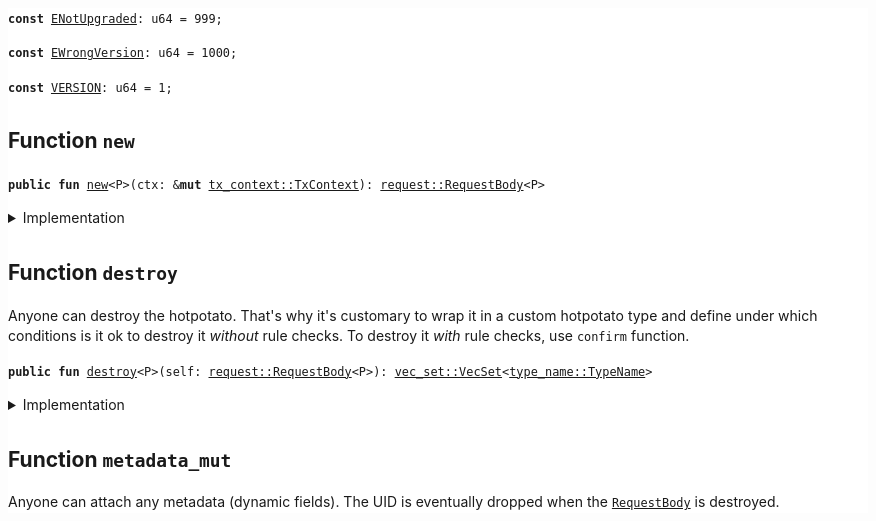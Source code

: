 <pre><code><b>const</b> <a href="request.md#0xe2c7a6843cb13d9549a9d2dc1c266b572ead0b4b9f090e7c3c46de2714102b43_request_ENotUpgraded">ENotUpgraded</a>: u64 = 999;
</code></pre>

<a name="0xe2c7a6843cb13d9549a9d2dc1c266b572ead0b4b9f090e7c3c46de2714102b43_request_EWrongVersion"></a>

<pre><code><b>const</b> <a href="request.md#0xe2c7a6843cb13d9549a9d2dc1c266b572ead0b4b9f090e7c3c46de2714102b43_request_EWrongVersion">EWrongVersion</a>: u64 = 1000;
</code></pre>

<a name="0xe2c7a6843cb13d9549a9d2dc1c266b572ead0b4b9f090e7c3c46de2714102b43_request_VERSION"></a>

<pre><code><b>const</b> <a href="request.md#0xe2c7a6843cb13d9549a9d2dc1c266b572ead0b4b9f090e7c3c46de2714102b43_request_VERSION">VERSION</a>: u64 = 1;
</code></pre>

<a name="0xe2c7a6843cb13d9549a9d2dc1c266b572ead0b4b9f090e7c3c46de2714102b43_request_new"></a>

## Function `new`

<pre><code><b>public</b> <b>fun</b> <a href="request.md#0xe2c7a6843cb13d9549a9d2dc1c266b572ead0b4b9f090e7c3c46de2714102b43_request_new">new</a>&lt;P&gt;(ctx: &<b>mut</b> <a href="_TxContext">tx_context::TxContext</a>): <a href="request.md#0xe2c7a6843cb13d9549a9d2dc1c266b572ead0b4b9f090e7c3c46de2714102b43_request_RequestBody">request::RequestBody</a>&lt;P&gt;
</code></pre>

<details><summary>Implementation</summary></details>

<a name="0xe2c7a6843cb13d9549a9d2dc1c266b572ead0b4b9f090e7c3c46de2714102b43_request_destroy"></a>

## Function `destroy`

Anyone can destroy the hotpotato.
That's why it's customary to wrap it in a custom hotpotato type and
define under which conditions is it ok to destroy it _without_ rule
checks.
To destroy it _with_ rule checks, use <code>confirm</code> function.

<pre><code><b>public</b> <b>fun</b> <a href="request.md#0xe2c7a6843cb13d9549a9d2dc1c266b572ead0b4b9f090e7c3c46de2714102b43_request_destroy">destroy</a>&lt;P&gt;(self: <a href="request.md#0xe2c7a6843cb13d9549a9d2dc1c266b572ead0b4b9f090e7c3c46de2714102b43_request_RequestBody">request::RequestBody</a>&lt;P&gt;): <a href="_VecSet">vec_set::VecSet</a>&lt;<a href="_TypeName">type_name::TypeName</a>&gt;
</code></pre>

<details><summary>Implementation</summary></details>

<a name="0xe2c7a6843cb13d9549a9d2dc1c266b572ead0b4b9f090e7c3c46de2714102b43_request_metadata_mut"></a>

## Function `metadata_mut`

Anyone can attach any metadata (dynamic fields).
The UID is eventually dropped when the <code><a href="request.md#0xe2c7a6843cb13d9549a9d2dc1c266b572ead0b4b9f090e7c3c46de2714102b43_request_RequestBody">RequestBody</a></code> is destroyed.
